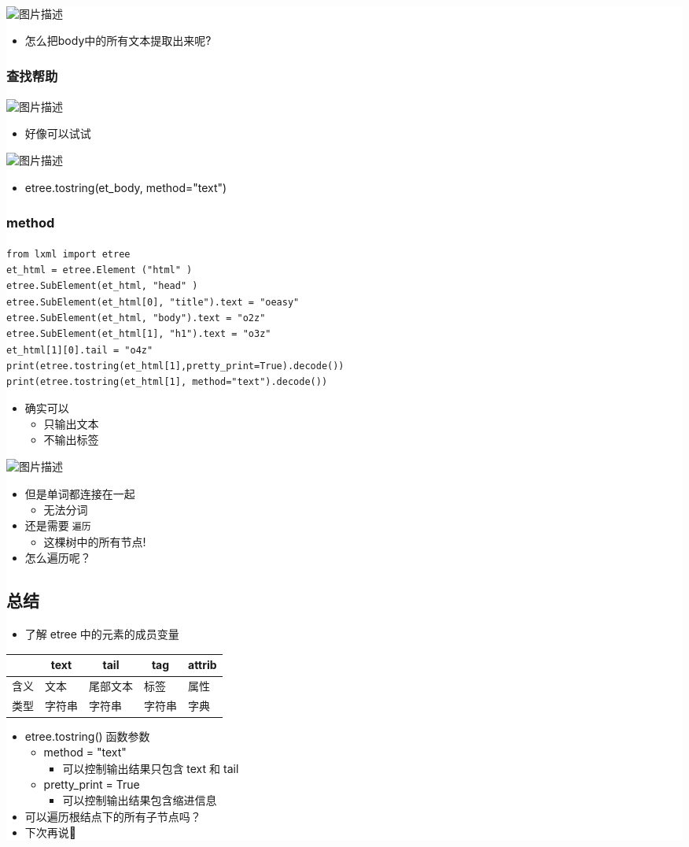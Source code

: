 ![图片描述](https://doc.shiyanlou.com/courses/uid1190679-20221125-1669385229895)

- 怎么把body中的所有文本提取出来呢?

### 查找帮助

![图片描述](https://doc.shiyanlou.com/courses/uid1190679-20221125-1669382445393)

- 好像可以试试

![图片描述](https://doc.shiyanlou.com/courses/uid1190679-20221125-1669382486173)

- etree.tostring(et_body, method="text")

### method

```
from lxml import etree
et_html = etree.Element ("html" )
etree.SubElement(et_html, "head" )
etree.SubElement(et_html[0], "title").text = "oeasy"
etree.SubElement(et_html, "body").text = "o2z"
etree.SubElement(et_html[1], "h1").text = "o3z"
et_html[1][0].tail = "o4z"
print(etree.tostring(et_html[1],pretty_print=True).decode())
print(etree.tostring(et_html[1], method="text").decode())
```

- 确实可以
	- 只输出文本
	- 不输出标签

![图片描述](https://doc.shiyanlou.com/courses/uid1190679-20240531-1717151189302)

- 但是单词都连接在一起
	- 无法分词
- 还是需要 `遍历`
	-  这棵树中的所有节点!
-  怎么遍历呢？

## 总结

- 了解 etree 中的元素的成员变量

|  | text | tail | tag | attrib |
|---|---|---|---|---|
| 含义 | 文本 | 尾部文本 | 标签 | 属性 |
| 类型 | 字符串 |字符串 |字符串 |字典 |


- etree.tostring() 函数参数
  - method = "text" 
	- 可以控制输出结果只包含 text 和 tail
  - pretty_print = True 
	- 可以控制输出结果包含缩进信息
- 可以遍历根结点下的所有子节点吗？
- 下次再说👋